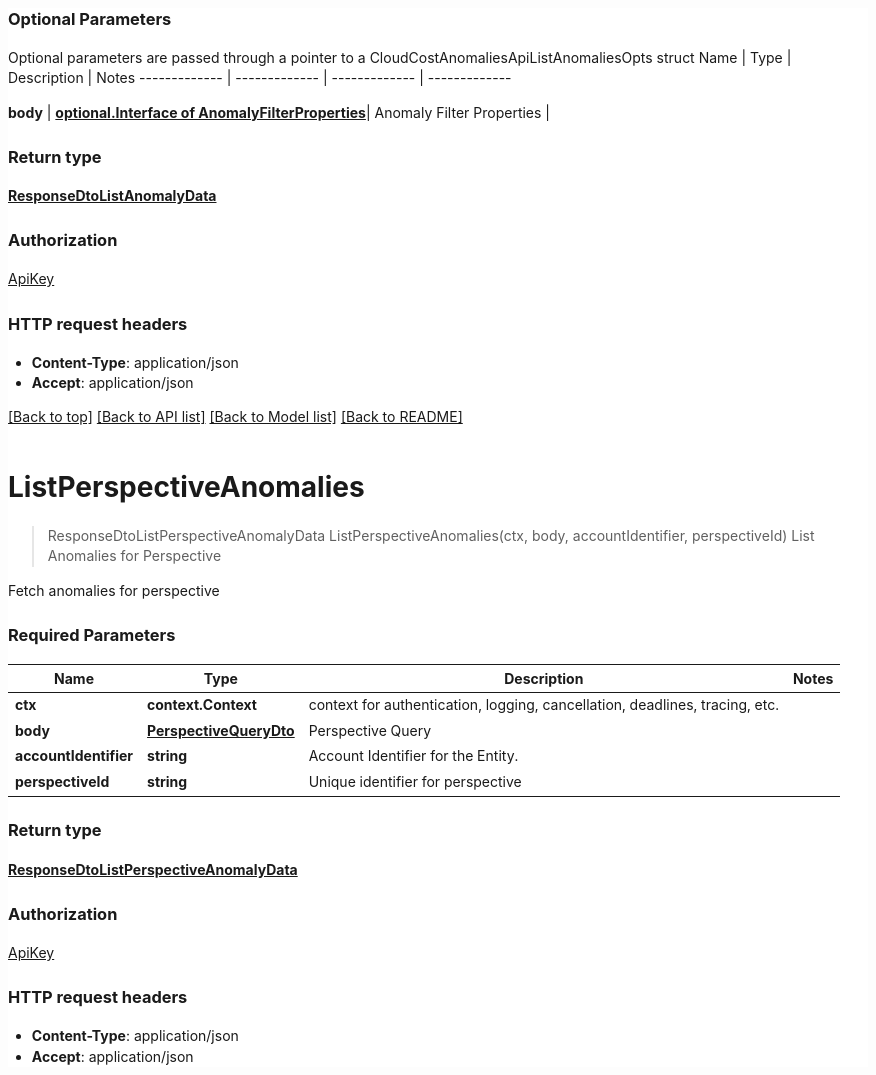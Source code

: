 ### Optional Parameters
Optional parameters are passed through a pointer to a CloudCostAnomaliesApiListAnomaliesOpts struct
Name | Type | Description  | Notes
------------- | ------------- | ------------- | -------------

 **body** | [**optional.Interface of AnomalyFilterProperties**](AnomalyFilterProperties.md)| Anomaly Filter Properties | 

### Return type

[**ResponseDtoListAnomalyData**](ResponseDTOListAnomalyData.md)

### Authorization

[ApiKey](../README.md#ApiKey)

### HTTP request headers

 - **Content-Type**: application/json
 - **Accept**: application/json

[[Back to top]](#) [[Back to API list]](../README.md#documentation-for-api-endpoints) [[Back to Model list]](../README.md#documentation-for-models) [[Back to README]](../README.md)

# **ListPerspectiveAnomalies**
> ResponseDtoListPerspectiveAnomalyData ListPerspectiveAnomalies(ctx, body, accountIdentifier, perspectiveId)
List Anomalies for Perspective

Fetch anomalies for perspective

### Required Parameters

Name | Type | Description  | Notes
------------- | ------------- | ------------- | -------------
 **ctx** | **context.Context** | context for authentication, logging, cancellation, deadlines, tracing, etc.
  **body** | [**PerspectiveQueryDto**](PerspectiveQueryDto.md)| Perspective Query | 
  **accountIdentifier** | **string**| Account Identifier for the Entity. | 
  **perspectiveId** | **string**| Unique identifier for perspective | 

### Return type

[**ResponseDtoListPerspectiveAnomalyData**](ResponseDTOListPerspectiveAnomalyData.md)

### Authorization

[ApiKey](../README.md#ApiKey)

### HTTP request headers

 - **Content-Type**: application/json
 - **Accept**: application/json
